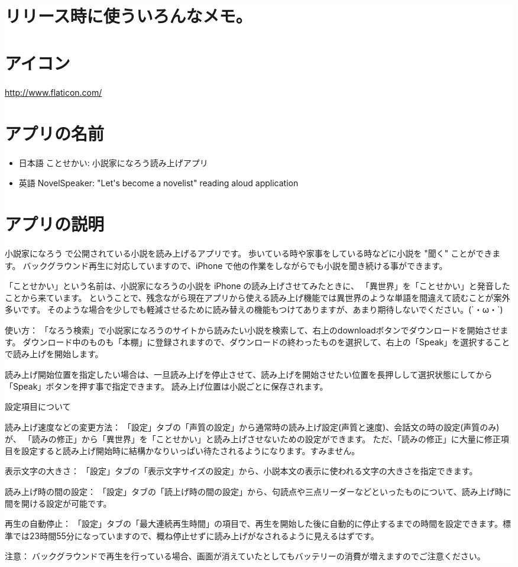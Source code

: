 # リリース時に使ういろんなメモ。

# アイコン

http://www.flaticon.com/

# アプリの名前

* 日本語
ことせかい: 小説家になろう読み上げアプリ

* 英語
NovelSpeaker: "Let's become a novelist" reading aloud application

# アプリの説明

小説家になろう で公開されている小説を読み上げるアプリです。
歩いている時や家事をしている時などに小説を "聞く" ことができます。
バックグラウンド再生に対応していますので、iPhone で他の作業をしながらでも小説を聞き続ける事ができます。

「ことせかい」という名前は、小説家になろうの小説を iPhone の読み上げさせてみたときに、
「異世界」を「ことせかい」と発音したことから来ています。
ということで、残念ながら現在アプリから使える読み上げ機能では異世界のような単語を間違えて読むことが案外多いです。
そのような場合を少しでも軽減させるために読み替えの機能もつけてありますが、あまり期待しないでください。(´・ω・`)

使い方：
「なろう検索」で小説家になろうのサイトから読みたい小説を検索して、右上のdownloadボタンでダウンロードを開始させます。
ダウンロード中のものも「本棚」に登録されますので、ダウンロードの終わったものを選択して、右上の「Speak」を選択することで読み上げを開始します。

読み上げ開始位置を指定したい場合は、一旦読み上げを停止させて、読み上げを開始させたい位置を長押しして選択状態にしてから「Speak」ボタンを押す事で指定できます。
読み上げ位置は小説ごとに保存されます。


設定項目について

読み上げ速度などの変更方法：
「設定」タブの「声質の設定」から通常時の読み上げ設定(声質と速度)、会話文の時の設定(声質のみ)が、
「読みの修正」から「異世界」を「ことせかい」と読み上げさせないための設定ができます。
ただ、「読みの修正」に大量に修正項目を設定すると読み上げ開始時に結構かなりいっぱい待たされるようになります。すみません。

表示文字の大きさ：
「設定」タブの「表示文字サイズの設定」から、小説本文の表示に使われる文字の大きさを指定できます。

読み上げ時の間の設定：
「設定」タブの「読上げ時の間の設定」から、句読点や三点リーダーなどといったものについて、読み上げ時に間を開ける設定が可能です。

再生の自動停止：
「設定」タブの「最大連続再生時間」の項目で、再生を開始した後に自動的に停止するまでの時間を設定できます。標準では23時間55分になっていますので、概ね停止せずに読み上げがなされるように見えるはずです。

注意：
バックグラウンドで再生を行っている場合、画面が消えていたとしてもバッテリーの消費が増えますのでご注意ください。

